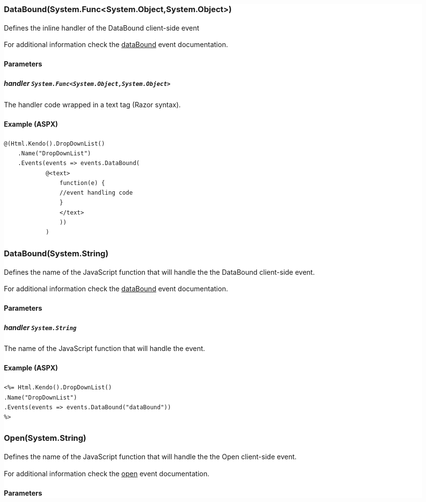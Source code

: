 
### DataBound(System.Func\<System.Object,System.Object\>)
Defines the inline handler of the DataBound client-side event

For additional information check the [dataBound](/api/web/dropdownlist#events-dataBound) event documentation.


#### Parameters

##### handler `System.Func<System.Object,System.Object>`
The handler code wrapped in a text tag (Razor syntax).




#### Example (ASPX)
    @(Html.Kendo().DropDownList()
        .Name("DropDownList")
        .Events(events => events.DataBound(
                @<text>
                    function(e) {
                    //event handling code
                    }
                    </text>
                    ))
                )


### DataBound(System.String)
Defines the name of the JavaScript function that will handle the the DataBound client-side event.

For additional information check the [dataBound](/api/web/dropdownlist#events-dataBound) event documentation.


#### Parameters

##### handler `System.String`
The name of the JavaScript function that will handle the event.




#### Example (ASPX)
    <%= Html.Kendo().DropDownList()
    .Name("DropDownList")
    .Events(events => events.DataBound("dataBound"))
    %>


### Open(System.String)
Defines the name of the JavaScript function that will handle the the Open client-side event.

For additional information check the [open](/api/web/dropdownlist#events-open) event documentation.


#### Parameters
